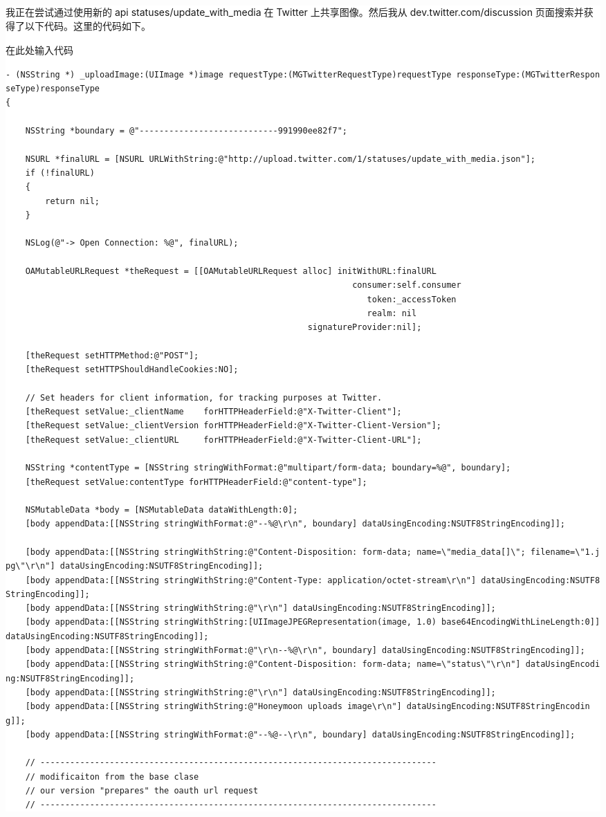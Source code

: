 我正在尝试通过使用新的 api statuses/update_with_media 在 Twitter 上共享图像。然后我从 dev.twitter.com/discussion 页面搜索并获得了以下代码。这里的代码如下。

在此处输入代码

```
- (NSString *) _uploadImage:(UIImage *)image requestType:(MGTwitterRequestType)requestType responseType:(MGTwitterResponseType)responseType
{

    NSString *boundary = @"----------------------------991990ee82f7";

    NSURL *finalURL = [NSURL URLWithString:@"http://upload.twitter.com/1/statuses/update_with_media.json"];
    if (!finalURL) 
    {
        return nil;
    }

    NSLog(@"-> Open Connection: %@", finalURL);

    OAMutableURLRequest *theRequest = [[OAMutableURLRequest alloc] initWithURL:finalURL
                                                                      consumer:self.consumer
                                                                         token:_accessToken 
                                                                         realm: nil
                                                             signatureProvider:nil];

    [theRequest setHTTPMethod:@"POST"];
    [theRequest setHTTPShouldHandleCookies:NO];

    // Set headers for client information, for tracking purposes at Twitter.
    [theRequest setValue:_clientName    forHTTPHeaderField:@"X-Twitter-Client"];
    [theRequest setValue:_clientVersion forHTTPHeaderField:@"X-Twitter-Client-Version"];
    [theRequest setValue:_clientURL     forHTTPHeaderField:@"X-Twitter-Client-URL"];

    NSString *contentType = [NSString stringWithFormat:@"multipart/form-data; boundary=%@", boundary];
    [theRequest setValue:contentType forHTTPHeaderField:@"content-type"];

    NSMutableData *body = [NSMutableData dataWithLength:0];
    [body appendData:[[NSString stringWithFormat:@"--%@\r\n", boundary] dataUsingEncoding:NSUTF8StringEncoding]];

    [body appendData:[[NSString stringWithString:@"Content-Disposition: form-data; name=\"media_data[]\"; filename=\"1.jpg\"\r\n"] dataUsingEncoding:NSUTF8StringEncoding]];
    [body appendData:[[NSString stringWithString:@"Content-Type: application/octet-stream\r\n"] dataUsingEncoding:NSUTF8StringEncoding]];
    [body appendData:[[NSString stringWithString:@"\r\n"] dataUsingEncoding:NSUTF8StringEncoding]];  
    [body appendData:[[NSString stringWithString:[UIImageJPEGRepresentation(image, 1.0) base64EncodingWithLineLength:0]] dataUsingEncoding:NSUTF8StringEncoding]];
    [body appendData:[[NSString stringWithFormat:@"\r\n--%@\r\n", boundary] dataUsingEncoding:NSUTF8StringEncoding]];
    [body appendData:[[NSString stringWithString:@"Content-Disposition: form-data; name=\"status\"\r\n"] dataUsingEncoding:NSUTF8StringEncoding]];
    [body appendData:[[NSString stringWithString:@"\r\n"] dataUsingEncoding:NSUTF8StringEncoding]];
    [body appendData:[[NSString stringWithString:@"Honeymoon uploads image\r\n"] dataUsingEncoding:NSUTF8StringEncoding]];
    [body appendData:[[NSString stringWithFormat:@"--%@--\r\n", boundary] dataUsingEncoding:NSUTF8StringEncoding]];

    // --------------------------------------------------------------------------------
    // modificaiton from the base clase
    // our version "prepares" the oauth url request
    // --------------------------------------------------------------------------------
```